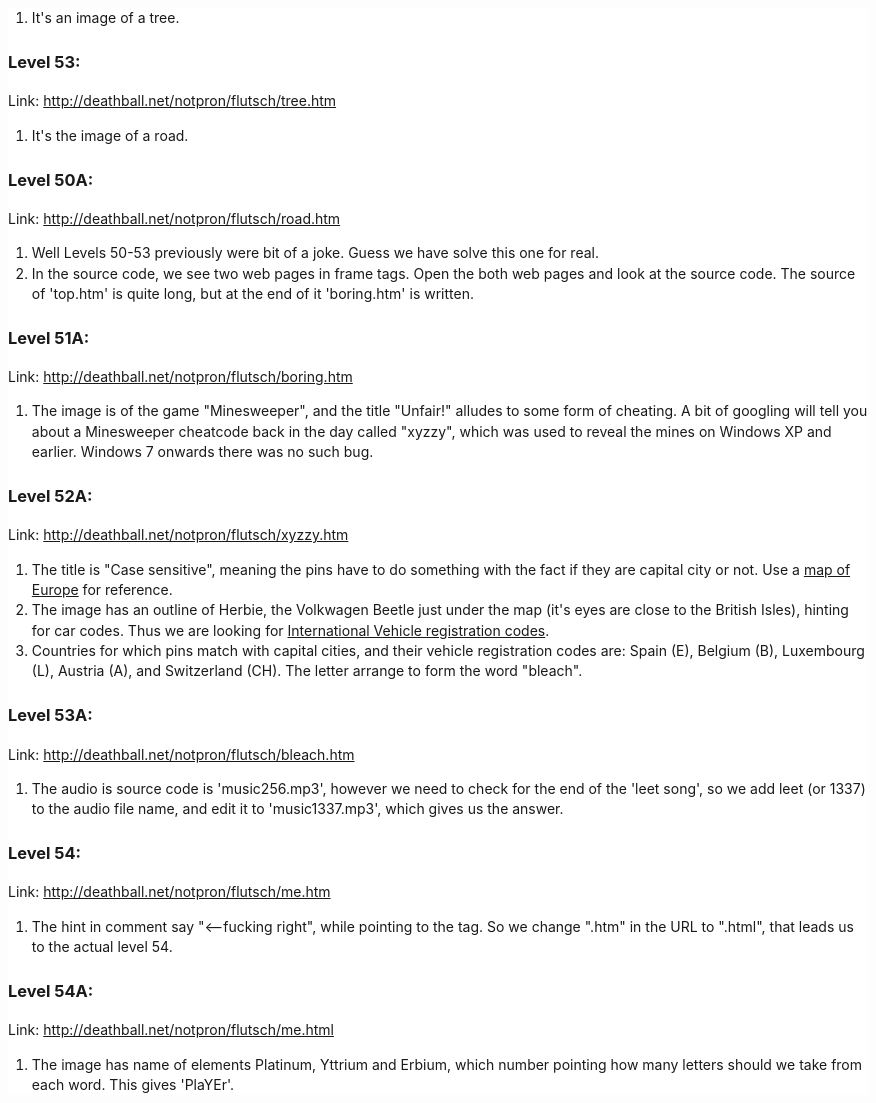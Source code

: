 1. It's an image of a tree.

### Level 53:
Link: http://deathball.net/notpron/flutsch/tree.htm

1. It's the image of a road.

### Level 50A:
Link: http://deathball.net/notpron/flutsch/road.htm

1. Well Levels 50-53 previously were bit of a joke. Guess we have solve this one for real.
2. In the source code, we see two web pages in frame tags. Open the both web pages and look at the source code. The source of 'top.htm' is quite long, but at the end of it 'boring.htm' is written.

### Level 51A:
Link: http://deathball.net/notpron/flutsch/boring.htm

1. The image is of the game "Minesweeper", and the title "Unfair!" alludes to some form of cheating. A bit of googling will tell you about a Minesweeper cheatcode back in the day called "xyzzy", which was used to reveal the mines on Windows XP and earlier. Windows 7 onwards there was no such bug.

### Level 52A:
Link: http://deathball.net/notpron/flutsch/xyzzy.htm
 
1. The title is "Case sensitive", meaning the pins have to do something with the fact if they are capital city or not. Use a [map of Europe](https://www.google.com/maps/place/Europe/data=!4m2!3m1!1s0x46ed8886cfadda85:0x72ef99e6b3fcf079?sa=X&ved=1t:242&ictx=111) for reference.
2. The image has an outline of Herbie, the Volkwagen Beetle just under the map (it's eyes are close to the British Isles), hinting for car codes. Thus we are looking for [International Vehicle registration codes](https://en.wikipedia.org/wiki/International_vehicle_registration_code#Current_codes).
3. Countries for which pins match with capital cities, and their vehicle registration codes are: Spain (E), Belgium (B), Luxembourg (L), Austria (A), and Switzerland (CH). The letter arrange to form the word "bleach".

### Level 53A:
Link: http://deathball.net/notpron/flutsch/bleach.htm

1. The audio is source code is 'music256.mp3', however we need to check for the end of the 'leet song', so we add leet (or 1337) to the audio file name, and edit it to 'music1337.mp3', which gives us the answer.

### Level 54:
Link: http://deathball.net/notpron/flutsch/me.htm

1. The hint in comment say "<--fucking right", while pointing to the <html> tag. So we change ".htm" in the URL to ".html", that leads us to the actual level 54.

### Level 54A:
Link: http://deathball.net/notpron/flutsch/me.html

1. The image has name of elements Platinum, Yttrium and Erbium, which number pointing how many letters should we take from each word. This gives 'PlaYEr'.
